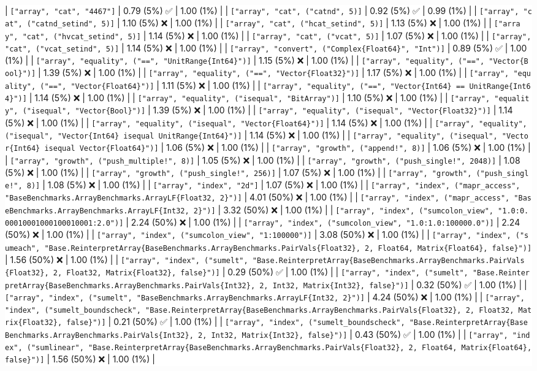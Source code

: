 | `["array", "cat", "4467"]` | 0.79 (5%) :white_check_mark: | 1.00 (1%)  |
| `["array", "cat", ("catnd", 5)]` | 0.92 (5%) :white_check_mark: | 0.99 (1%)  |
| `["array", "cat", ("catnd_setind", 5)]` | 1.10 (5%) :x: | 1.00 (1%)  |
| `["array", "cat", ("hcat_setind", 5)]` | 1.13 (5%) :x: | 1.00 (1%)  |
| `["array", "cat", ("hvcat_setind", 5)]` | 1.14 (5%) :x: | 1.00 (1%)  |
| `["array", "cat", ("vcat", 5)]` | 1.07 (5%) :x: | 1.00 (1%)  |
| `["array", "cat", ("vcat_setind", 5)]` | 1.14 (5%) :x: | 1.00 (1%)  |
| `["array", "convert", ("Complex{Float64}", "Int")]` | 0.89 (5%) :white_check_mark: | 1.00 (1%)  |
| `["array", "equality", ("==", "UnitRange{Int64}")]` | 1.15 (5%) :x: | 1.00 (1%)  |
| `["array", "equality", ("==", "Vector{Bool}")]` | 1.39 (5%) :x: | 1.00 (1%)  |
| `["array", "equality", ("==", "Vector{Float32}")]` | 1.17 (5%) :x: | 1.00 (1%)  |
| `["array", "equality", ("==", "Vector{Float64}")]` | 1.11 (5%) :x: | 1.00 (1%)  |
| `["array", "equality", ("==", "Vector{Int64} == UnitRange{Int64}")]` | 1.14 (5%) :x: | 1.00 (1%)  |
| `["array", "equality", ("isequal", "BitArray")]` | 1.10 (5%) :x: | 1.00 (1%)  |
| `["array", "equality", ("isequal", "Vector{Bool}")]` | 1.39 (5%) :x: | 1.00 (1%)  |
| `["array", "equality", ("isequal", "Vector{Float32}")]` | 1.14 (5%) :x: | 1.00 (1%)  |
| `["array", "equality", ("isequal", "Vector{Float64}")]` | 1.14 (5%) :x: | 1.00 (1%)  |
| `["array", "equality", ("isequal", "Vector{Int64} isequal UnitRange{Int64}")]` | 1.14 (5%) :x: | 1.00 (1%)  |
| `["array", "equality", ("isequal", "Vector{Int64} isequal Vector{Float64}")]` | 1.06 (5%) :x: | 1.00 (1%)  |
| `["array", "growth", ("append!", 8)]` | 1.06 (5%) :x: | 1.00 (1%)  |
| `["array", "growth", ("push_multiple!", 8)]` | 1.05 (5%) :x: | 1.00 (1%)  |
| `["array", "growth", ("push_single!", 2048)]` | 1.08 (5%) :x: | 1.00 (1%)  |
| `["array", "growth", ("push_single!", 256)]` | 1.07 (5%) :x: | 1.00 (1%)  |
| `["array", "growth", ("push_single!", 8)]` | 1.08 (5%) :x: | 1.00 (1%)  |
| `["array", "index", "2d"]` | 1.07 (5%) :x: | 1.00 (1%)  |
| `["array", "index", ("mapr_access", "BaseBenchmarks.ArrayBenchmarks.ArrayLF{Float32, 2}")]` | 4.01 (50%) :x: | 1.00 (1%)  |
| `["array", "index", ("mapr_access", "BaseBenchmarks.ArrayBenchmarks.ArrayLF{Int32, 2}")]` | 3.32 (50%) :x: | 1.00 (1%)  |
| `["array", "index", ("sumcolon_view", "1.0:0.00010001000100010001:2.0")]` | 2.24 (50%) :x: | 1.00 (1%)  |
| `["array", "index", ("sumcolon_view", "1.0:1.0:100000.0")]` | 2.24 (50%) :x: | 1.00 (1%)  |
| `["array", "index", ("sumcolon_view", "1:100000")]` | 3.08 (50%) :x: | 1.00 (1%)  |
| `["array", "index", ("sumeach", "Base.ReinterpretArray{BaseBenchmarks.ArrayBenchmarks.PairVals{Float32}, 2, Float64, Matrix{Float64}, false}")]` | 1.56 (50%) :x: | 1.00 (1%)  |
| `["array", "index", ("sumelt", "Base.ReinterpretArray{BaseBenchmarks.ArrayBenchmarks.PairVals{Float32}, 2, Float32, Matrix{Float32}, false}")]` | 0.29 (50%) :white_check_mark: | 1.00 (1%)  |
| `["array", "index", ("sumelt", "Base.ReinterpretArray{BaseBenchmarks.ArrayBenchmarks.PairVals{Int32}, 2, Int32, Matrix{Int32}, false}")]` | 0.32 (50%) :white_check_mark: | 1.00 (1%)  |
| `["array", "index", ("sumelt", "BaseBenchmarks.ArrayBenchmarks.ArrayLF{Int32, 2}")]` | 4.24 (50%) :x: | 1.00 (1%)  |
| `["array", "index", ("sumelt_boundscheck", "Base.ReinterpretArray{BaseBenchmarks.ArrayBenchmarks.PairVals{Float32}, 2, Float32, Matrix{Float32}, false}")]` | 0.21 (50%) :white_check_mark: | 1.00 (1%)  |
| `["array", "index", ("sumelt_boundscheck", "Base.ReinterpretArray{BaseBenchmarks.ArrayBenchmarks.PairVals{Int32}, 2, Int32, Matrix{Int32}, false}")]` | 0.43 (50%) :white_check_mark: | 1.00 (1%)  |
| `["array", "index", ("sumlinear", "Base.ReinterpretArray{BaseBenchmarks.ArrayBenchmarks.PairVals{Float32}, 2, Float64, Matrix{Float64}, false}")]` | 1.56 (50%) :x: | 1.00 (1%)  |